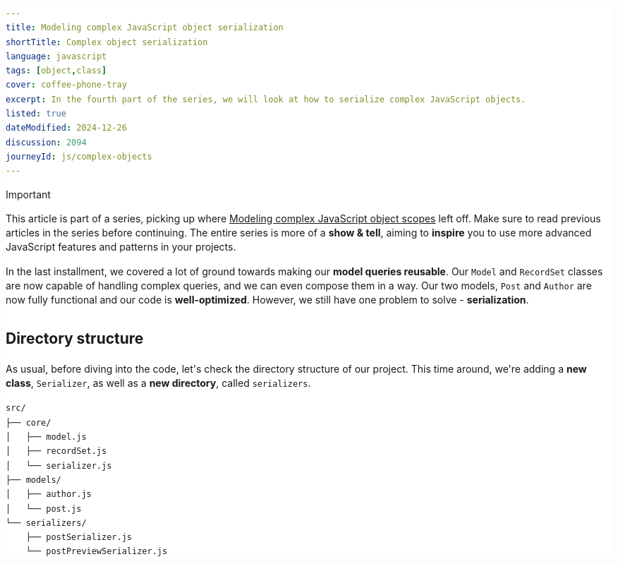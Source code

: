```yaml
---
title: Modeling complex JavaScript object serialization
shortTitle: Complex object serialization
language: javascript
tags: [object,class]
cover: coffee-phone-tray
excerpt: In the fourth part of the series, we will look at how to serialize complex JavaScript objects.
listed: true
dateModified: 2024-12-26
discussion: 2094
journeyId: js/complex-objects
---
```


<script>
  document.addEventListener('DOMContentLoaded', () => {
    if (location.hash === '#addendum-code-summary')
      document.querySelector('main > article > details').open = true;
  });
</script>

> [!IMPORTANT]
>
> This article is part of a series, picking up where [Modeling complex JavaScript object scopes](/js/s/complex-object-scopes) left off. Make sure to read previous articles in the series before continuing. The entire series is more of a **show & tell**, aiming to <strong class="sparkles">inspire</strong> you to use more advanced JavaScript features and patterns in your projects.

In the last installment, we covered a lot of ground towards making our **model queries reusable**. Our `Model` and `RecordSet` classes are now capable of handling complex queries, and we can even compose them in a way. Our two models, `Post` and `Author` are now fully functional and our code is **well-optimized**. However, we still have one problem to solve - **serialization**.

## Directory structure

As usual, before diving into the code, let's check the directory structure of our project. This time around, we're adding a **new class**, `Serializer`, as well as a **new directory**, called `serializers`.

```plaintext
src/
├── core/
│   ├── model.js
│   ├── recordSet.js
│   └── serializer.js
├── models/
│   ├── author.js
│   └── post.js
└── serializers/
    ├── postSerializer.js
    └── postPreviewSerializer.js
```
